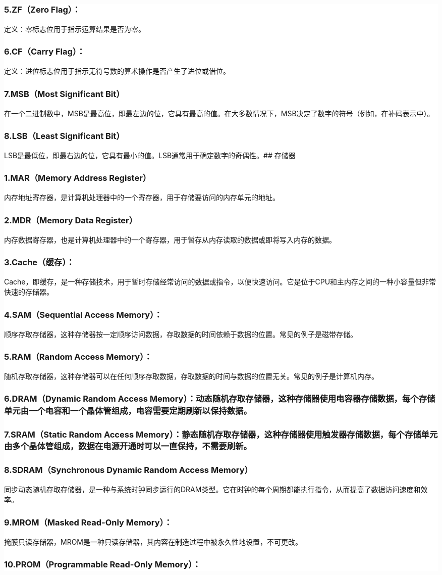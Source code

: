 ### 5.ZF（Zero Flag）：

定义：零标志位用于指示运算结果是否为零。

### 6.CF（Carry Flag）：

定义：进位标志位用于指示无符号数的算术操作是否产生了进位或借位。

### 7.MSB（Most Significant Bit）

在一个二进制数中，MSB是最高位，即最左边的位，它具有最高的值。在大多数情况下，MSB决定了数字的符号（例如，在补码表示中）。

### 8.LSB（Least Significant Bit）

LSB是最低位，即最右边的位，它具有最小的值。LSB通常用于确定数字的奇偶性。## 存储器



### 1.MAR（Memory Address Register）

内存地址寄存器，是计算机处理器中的一个寄存器，用于存储要访问的内存单元的地址。

### 2.MDR（Memory Data Register）

内存数据寄存器，也是计算机处理器中的一个寄存器，用于暂存从内存读取的数据或即将写入内存的数据。

### 3.Cache（缓存）：

Cache，即缓存，是一种存储技术，用于暂时存储经常访问的数据或指令，以便快速访问。它是位于CPU和主内存之间的一种小容量但非常快速的存储器。

### 4.SAM（Sequential Access Memory）：

顺序存取存储器，这种存储器按一定顺序访问数据，存取数据的时间依赖于数据的位置。常见的例子是磁带存储。

### 5.RAM（Random Access Memory）：

随机存取存储器，这种存储器可以在任何顺序存取数据，存取数据的时间与数据的位置无关。常见的例子是计算机内存。

### 6.DRAM（Dynamic Random Access Memory）：动态随机存取存储器，这种存储器使用电容器存储数据，每个存储单元由一个电容和一个晶体管组成，电容需要定期刷新以保持数据。

### 7.SRAM（Static Random Access Memory）：静态随机存取存储器，这种存储器使用触发器存储数据，每个存储单元由多个晶体管组成，数据在电源开通时可以一直保持，不需要刷新。

### 8.SDRAM（Synchronous Dynamic Random Access Memory）

同步动态随机存取存储器，是一种与系统时钟同步运行的DRAM类型。它在时钟的每个周期都能执行指令，从而提高了数据访问速度和效率。

### 9.MROM（Masked Read-Only Memory）：

掩膜只读存储器，MROM是一种只读存储器，其内容在制造过程中被永久性地设置，不可更改。

### 10.PROM（Programmable Read-Only Memory）：
